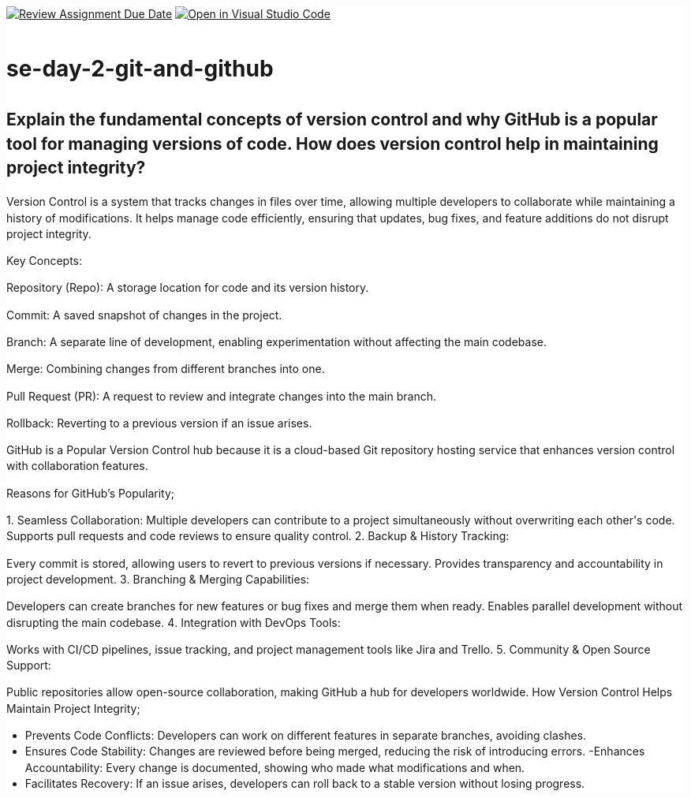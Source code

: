 [![Review Assignment Due Date](https://classroom.github.com/assets/deadline-readme-button-22041afd0340ce965d47ae6ef1cefeee28c7c493a6346c4f15d667ab976d596c.svg)](https://classroom.github.com/a/8wgCKhpZ)
[![Open in Visual Studio Code](https://classroom.github.com/assets/open-in-vscode-2e0aaae1b6195c2367325f4f02e2d04e9abb55f0b24a779b69b11b9e10269abc.svg)](https://classroom.github.com/online_ide?assignment_repo_id=18365740&assignment_repo_type=AssignmentRepo)
# se-day-2-git-and-github
## Explain the fundamental concepts of version control and why GitHub is a popular tool for managing versions of code. How does version control help in maintaining project integrity?

Version Control is a system that tracks changes in files over time, allowing multiple developers to collaborate while maintaining a history of modifications. It helps manage code efficiently, ensuring that updates, bug fixes, and feature additions do not disrupt project integrity.

 Key Concepts:

Repository (Repo): A storage location for code and its version history.

Commit: A saved snapshot of changes in the project.

Branch: A separate line of development, enabling experimentation without affecting the main codebase.

Merge: Combining changes from different branches into one.

Pull Request (PR): A request to review and integrate changes into the main branch.

Rollback: Reverting to a previous version if an issue arises.

 GitHub is a Popular Version Control hub because it is a cloud-based Git repository hosting service that enhances version control with collaboration features.

Reasons for GitHub’s Popularity;

1️. Seamless Collaboration:
Multiple developers can contribute to a project simultaneously without overwriting each other's code.
Supports pull requests and code reviews to ensure quality control.
2️. Backup & History Tracking:

Every commit is stored, allowing users to revert to previous versions if necessary.
Provides transparency and accountability in project development.
3️. Branching & Merging Capabilities:

Developers can create branches for new features or bug fixes and merge them when ready.
Enables parallel development without disrupting the main codebase.
4️. Integration with DevOps Tools:

Works with CI/CD pipelines, issue tracking, and project management tools like Jira and Trello.
5️. Community & Open Source Support:

Public repositories allow open-source collaboration, making GitHub a hub for developers worldwide.
How Version Control Helps Maintain Project Integrity;
- Prevents Code Conflicts: Developers can work on different features in separate branches, avoiding clashes.
- Ensures Code Stability: Changes are reviewed before being merged, reducing the risk of introducing errors.
-Enhances Accountability: Every change is documented, showing who made what modifications and when.
- Facilitates Recovery: If an issue arises, developers can roll back to a stable version without losing progress.
